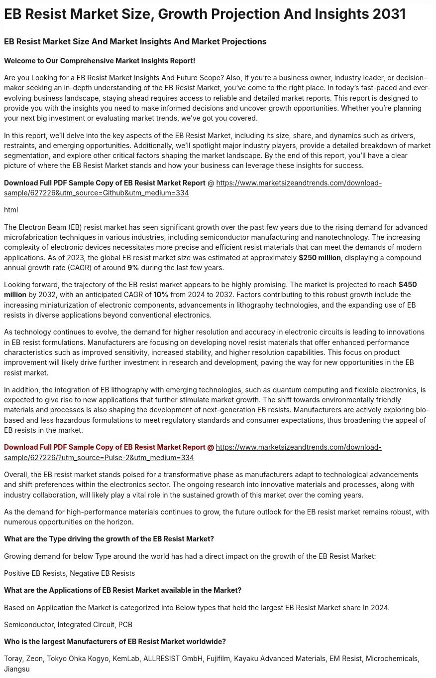 <h1>EB Resist Market Size, Growth Projection And Insights 2031</h1><div class="" data-test-id=""><h3><span class="">EB Resist Market Size And Market Insights And Market Projections</span></h3></div><div class="" data-test-id=""><p><strong>Welcome to Our Comprehensive Market Insights Report!</strong></p><p>Are you Looking for a EB Resist Market Insights And Future Scope? Also, If you&rsquo;re a business owner, industry leader, or decision-maker seeking an in-depth understanding of the EB Resist Market, you&rsquo;ve come to the right place. In today&rsquo;s fast-paced and ever-evolving business landscape, staying ahead requires access to reliable and detailed market reports. This report is designed to provide you with the insights you need to make informed decisions and uncover growth opportunities. Whether you&rsquo;re planning your next big investment or evaluating market trends, we&rsquo;ve got you covered.</p><p>In this report, we&rsquo;ll delve into the key aspects of the EB Resist Market, including its size, share, and dynamics such as drivers, restraints, and emerging opportunities. Additionally, we&rsquo;ll spotlight major industry players, provide a detailed breakdown of market segmentation, and explore other critical factors shaping the market landscape. By the end of this report, you&rsquo;ll have a clear picture of where the EB Resist Market stands and how your business can leverage these insights for success.</p><p><strong>Download Full PDF Sample Copy of EB Resist Market Report</strong> @ <a href="https://www.marketsizeandtrends.com/download-sample/627226&utm_source=Github&utm_medium=334" target="_blank">https://www.marketsizeandtrends.com/download-sample/627226&utm_source=Github&utm_medium=334</a></p></div><div class="" data-test-id=""><p><span class="">html<p>The Electron Beam (EB) resist market has seen significant growth over the past few years due to the rising demand for advanced microfabrication techniques in various industries, including semiconductor manufacturing and nanotechnology. The increasing complexity of electronic devices necessitates more precise and efficient resist materials that can meet the demands of modern applications. As of 2023, the global EB resist market size was estimated at approximately <strong>$250 million</strong>, displaying a compound annual growth rate (CAGR) of around <strong>9%</strong> during the last few years.</p><p>Looking forward, the trajectory of the EB resist market appears to be highly promising. The market is projected to reach <strong>$450 million</strong> by 2032, with an anticipated CAGR of <strong>10%</strong> from 2024 to 2032. Factors contributing to this robust growth include the increasing miniaturization of electronic components, advancements in lithography technologies, and the expanding use of EB resists in diverse applications beyond conventional electronics.</p><p>As technology continues to evolve, the demand for higher resolution and accuracy in electronic circuits is leading to innovations in EB resist formulations. Manufacturers are focusing on developing novel resist materials that offer enhanced performance characteristics such as improved sensitivity, increased stability, and higher resolution capabilities. This focus on product improvement will likely drive further investment in research and development, paving the way for new opportunities in the EB resist market.</p><p>In addition, the integration of EB lithography with emerging technologies, such as quantum computing and flexible electronics, is expected to give rise to new applications that further stimulate market growth. The shift towards environmentally friendly materials and processes is also shaping the development of next-generation EB resists. Manufacturers are actively exploring bio-based and less hazardous formulations to meet regulatory standards and consumer expectations, thus broadening the appeal of EB resists in the market.</p><p><strong><span style="color: #800000;">Download Full PDF Sample Copy of EB Resist Market Report @</span>&nbsp;</strong><a href="https://www.marketsizeandtrends.com/download-sample/627226/?utm_source=Pulse-2&amp;utm_medium=334">https://www.marketsizeandtrends.com/download-sample/627226/?utm_source=Pulse-2&amp;utm_medium=334</a></p><p>Overall, the EB resist market stands poised for a transformative phase as manufacturers adapt to technological advancements and shift preferences within the electronics sector. The ongoing research into innovative materials and processes, along with industry collaboration, will likely play a vital role in the sustained growth of this market over the coming years.</p><p>As the demand for high-performance materials continues to grow, the future outlook for the EB resist market remains robust, with numerous opportunities on the horizon.</p></span></p><p><strong><span class="">What are the&nbsp;Type driving the growth of the EB Resist Market?</span></strong></p></div><div class="" data-test-id=""><p><span class="">Growing demand for below Type around the world has had a direct impact on the growth of the EB Resist Market:</span></p></div><div class="" data-test-id=""><p>Positive EB Resists, Negative EB Resists</p><p><span class=""><strong>What are the&nbsp;Applications&nbsp;of EB Resist Market available in the Market?</strong></span></p></div><div class="" data-test-id=""><p><span class="">Based on Application the Market is categorized into Below types that held the largest EB Resist Market share In 2024.</span></p></div><div class="" data-test-id=""><p><span class="">Semiconductor, Integrated Circuit, PCB</span></p><p><span class=""><strong>Who is the largest Manufacturers of EB Resist Market worldwide?</strong></span></p></div><div class="" data-test-id=""><p><span class="">Toray, Zeon, Tokyo Ohka Kogyo, KemLab, ALLRESIST GmbH, Fujifilm, Kayaku Advanced Materials, EM Resist, Microchemicals, Jiangsu